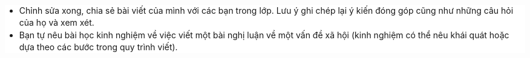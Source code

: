 * Chỉnh sửa xong, chia sẻ bài viết của mình với các bạn trong lớp. Lưu ý ghi chép lại ý kiến đóng góp cũng như những câu hỏi của họ và xem xét.
* Bạn tự nêu bài học kinh nghiệm về việc viết một bài nghị luận về một vấn đề xã hội (kinh nghiệm có thể nêu khái quát hoặc dựa theo các bước trong quy trình viết).
